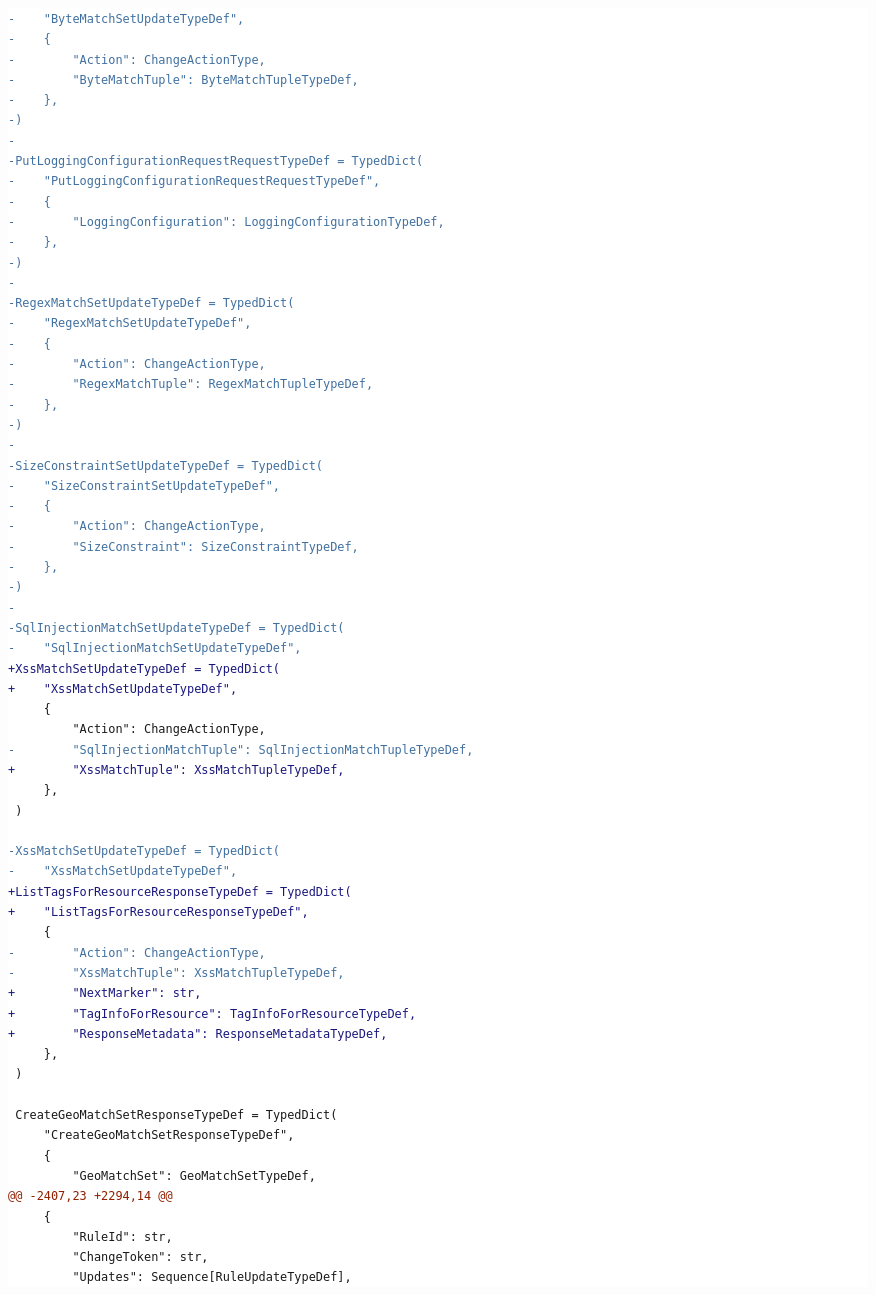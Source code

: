 ```diff
-    "ByteMatchSetUpdateTypeDef",
-    {
-        "Action": ChangeActionType,
-        "ByteMatchTuple": ByteMatchTupleTypeDef,
-    },
-)
-
-PutLoggingConfigurationRequestRequestTypeDef = TypedDict(
-    "PutLoggingConfigurationRequestRequestTypeDef",
-    {
-        "LoggingConfiguration": LoggingConfigurationTypeDef,
-    },
-)
-
-RegexMatchSetUpdateTypeDef = TypedDict(
-    "RegexMatchSetUpdateTypeDef",
-    {
-        "Action": ChangeActionType,
-        "RegexMatchTuple": RegexMatchTupleTypeDef,
-    },
-)
-
-SizeConstraintSetUpdateTypeDef = TypedDict(
-    "SizeConstraintSetUpdateTypeDef",
-    {
-        "Action": ChangeActionType,
-        "SizeConstraint": SizeConstraintTypeDef,
-    },
-)
-
-SqlInjectionMatchSetUpdateTypeDef = TypedDict(
-    "SqlInjectionMatchSetUpdateTypeDef",
+XssMatchSetUpdateTypeDef = TypedDict(
+    "XssMatchSetUpdateTypeDef",
     {
         "Action": ChangeActionType,
-        "SqlInjectionMatchTuple": SqlInjectionMatchTupleTypeDef,
+        "XssMatchTuple": XssMatchTupleTypeDef,
     },
 )
 
-XssMatchSetUpdateTypeDef = TypedDict(
-    "XssMatchSetUpdateTypeDef",
+ListTagsForResourceResponseTypeDef = TypedDict(
+    "ListTagsForResourceResponseTypeDef",
     {
-        "Action": ChangeActionType,
-        "XssMatchTuple": XssMatchTupleTypeDef,
+        "NextMarker": str,
+        "TagInfoForResource": TagInfoForResourceTypeDef,
+        "ResponseMetadata": ResponseMetadataTypeDef,
     },
 )
 
 CreateGeoMatchSetResponseTypeDef = TypedDict(
     "CreateGeoMatchSetResponseTypeDef",
     {
         "GeoMatchSet": GeoMatchSetTypeDef,
@@ -2407,23 +2294,14 @@
     {
         "RuleId": str,
         "ChangeToken": str,
         "Updates": Sequence[RuleUpdateTypeDef],
```